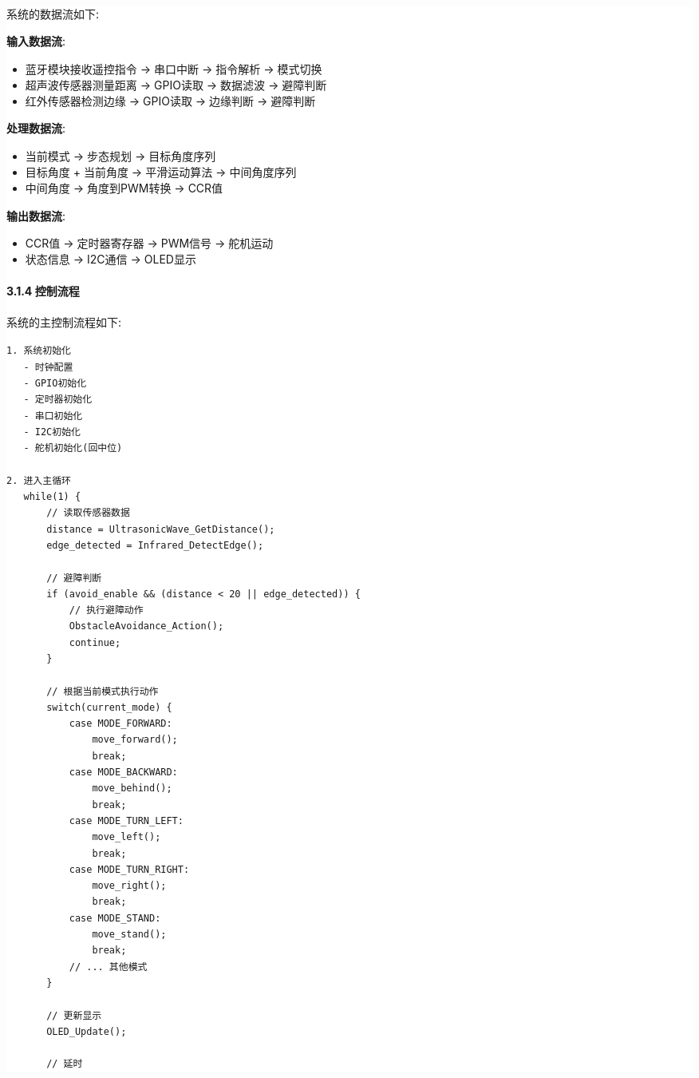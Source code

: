 系统的数据流如下:

**输入数据流**: 
- 蓝牙模块接收遥控指令 → 串口中断 → 指令解析 → 模式切换
- 超声波传感器测量距离 → GPIO读取 → 数据滤波 → 避障判断
- 红外传感器检测边缘 → GPIO读取 → 边缘判断 → 避障判断

**处理数据流**:
- 当前模式 → 步态规划 → 目标角度序列
- 目标角度 + 当前角度 → 平滑运动算法 → 中间角度序列
- 中间角度 → 角度到PWM转换 → CCR值

**输出数据流**:
- CCR值 → 定时器寄存器 → PWM信号 → 舵机运动
- 状态信息 → I2C通信 → OLED显示

#### 3.1.4 控制流程

系统的主控制流程如下:

```
1. 系统初始化
   - 时钟配置
   - GPIO初始化
   - 定时器初始化
   - 串口初始化
   - I2C初始化
   - 舵机初始化(回中位)

2. 进入主循环
   while(1) {
       // 读取传感器数据
       distance = UltrasonicWave_GetDistance();
       edge_detected = Infrared_DetectEdge();
       
       // 避障判断
       if (avoid_enable && (distance < 20 || edge_detected)) {
           // 执行避障动作
           ObstacleAvoidance_Action();
           continue;
       }
       
       // 根据当前模式执行动作
       switch(current_mode) {
           case MODE_FORWARD:
               move_forward();
               break;
           case MODE_BACKWARD:
               move_behind();
               break;
           case MODE_TURN_LEFT:
               move_left();
               break;
           case MODE_TURN_RIGHT:
               move_right();
               break;
           case MODE_STAND:
               move_stand();
               break;
           // ... 其他模式
       }
       
       // 更新显示
       OLED_Update();
       
       // 延时
```